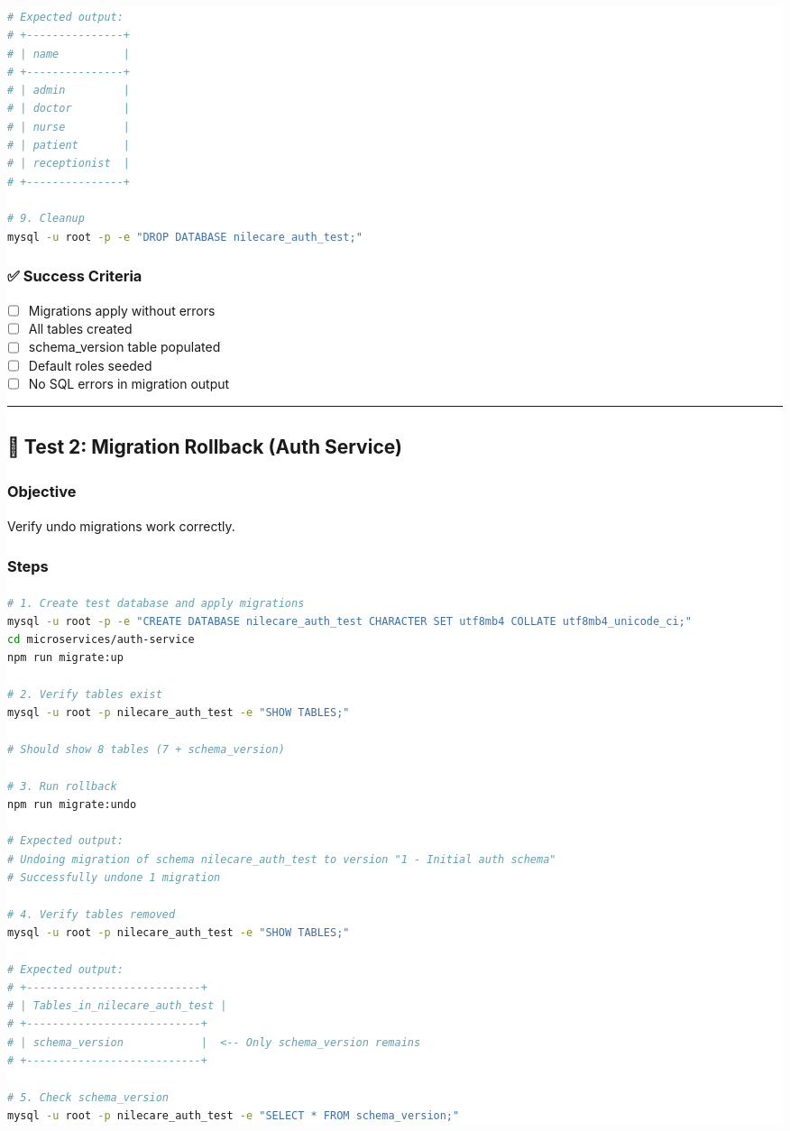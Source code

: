 ```bash
# Expected output:
# +---------------+
# | name          |
# +---------------+
# | admin         |
# | doctor        |
# | nurse         |
# | patient       |
# | receptionist  |
# +---------------+

# 9. Cleanup
mysql -u root -p -e "DROP DATABASE nilecare_auth_test;"
```

### ✅ Success Criteria

- [ ] Migrations apply without errors
- [ ] All tables created
- [ ] schema_version table populated
- [ ] Default roles seeded
- [ ] No SQL errors in migration output

---

## 🔄 Test 2: Migration Rollback (Auth Service)

### Objective
Verify undo migrations work correctly.

### Steps

```bash
# 1. Create test database and apply migrations
mysql -u root -p -e "CREATE DATABASE nilecare_auth_test CHARACTER SET utf8mb4 COLLATE utf8mb4_unicode_ci;"
cd microservices/auth-service
npm run migrate:up

# 2. Verify tables exist
mysql -u root -p nilecare_auth_test -e "SHOW TABLES;"

# Should show 8 tables (7 + schema_version)

# 3. Run rollback
npm run migrate:undo

# Expected output:
# Undoing migration of schema nilecare_auth_test to version "1 - Initial auth schema"
# Successfully undone 1 migration

# 4. Verify tables removed
mysql -u root -p nilecare_auth_test -e "SHOW TABLES;"

# Expected output:
# +---------------------------+
# | Tables_in_nilecare_auth_test |
# +---------------------------+
# | schema_version            |  <-- Only schema_version remains
# +---------------------------+

# 5. Check schema_version
mysql -u root -p nilecare_auth_test -e "SELECT * FROM schema_version;"
```